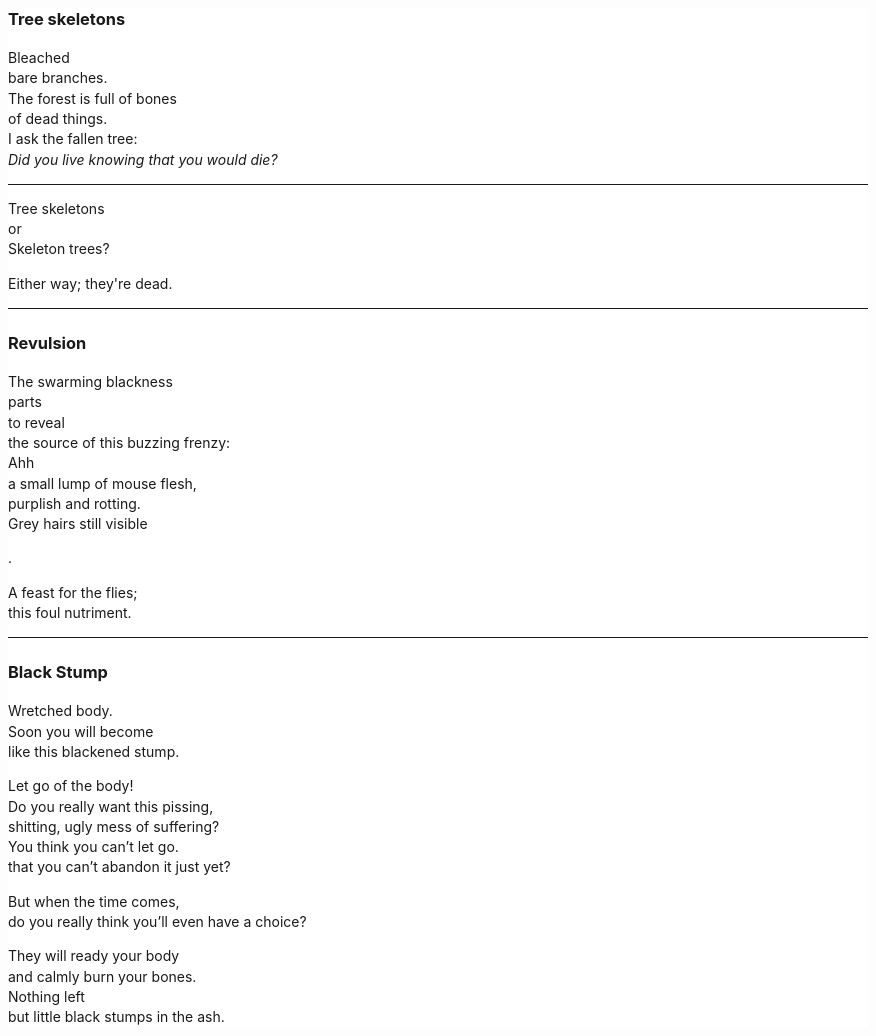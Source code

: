 <article class="poem">
<h3>Tree skeletons</h3>

<p>Bleached<br> 
bare branches.<br> 
The forest is full of bones<br>
of dead things.<br> 
I ask the fallen tree:<br>
<i>Did you live knowing that you would die?</i></p> 
</article>
<hr>
<article class="poem">
<p>Tree skeletons<br> 
or<br> 
Skeleton trees?</p>

<p>Either way; they're dead.</p>
</article>
<hr>
<article class="poem">
<h3>Revulsion</h3> 

<p>The swarming blackness<br> 
parts<br> 
to reveal<br> 
the source of this buzzing frenzy:<br> 
Ahh<br> 
a small lump of mouse flesh,<br>
purplish and rotting.<br> 
Grey hairs still visible</p>. 

<p>A feast for the flies;<br>
this foul nutriment.</p>
</article>
<hr>

<article class="poem">
<h3>Black Stump</h3>
<p>Wretched body.<br> 
Soon you will become<br> 
like this blackened stump.</p> 

<p>Let go of the body!<br>
Do you really want this pissing,<br> 
shitting, ugly mess of suffering?<br> 
You think you can’t let go.<br>
that you can’t abandon it just yet?</p>

<p>But when the time comes,<br> 
do you really think you’ll even have a choice?</p>

<p>They will ready your body<br>
and calmly burn your bones.<br> 
Nothing left<br> 
but little black stumps in the ash.</p> 
